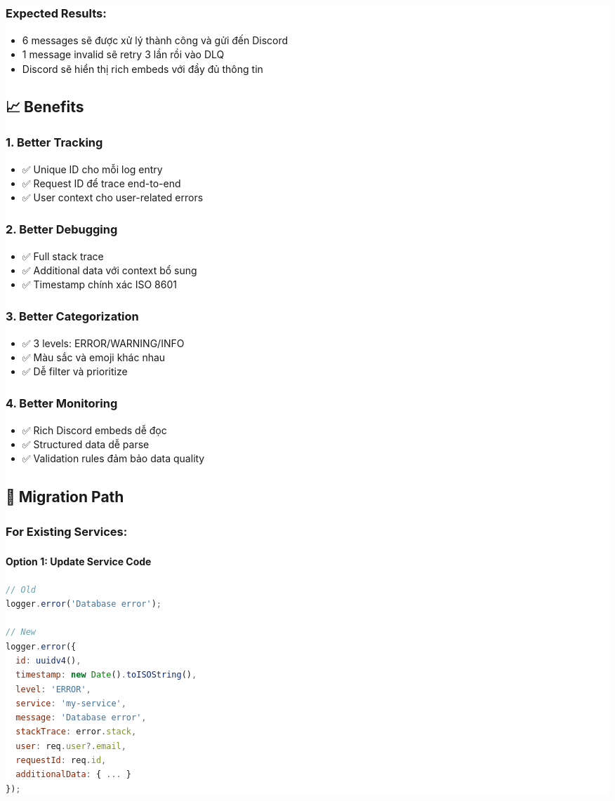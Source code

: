 ### Expected Results:
- 6 messages sẽ được xử lý thành công và gửi đến Discord
- 1 message invalid sẽ retry 3 lần rồi vào DLQ
- Discord sẽ hiển thị rich embeds với đầy đủ thông tin

## 📈 Benefits

### 1. Better Tracking
- ✅ Unique ID cho mỗi log entry
- ✅ Request ID để trace end-to-end
- ✅ User context cho user-related errors

### 2. Better Debugging
- ✅ Full stack trace
- ✅ Additional data với context bổ sung
- ✅ Timestamp chính xác ISO 8601

### 3. Better Categorization
- ✅ 3 levels: ERROR/WARNING/INFO
- ✅ Màu sắc và emoji khác nhau
- ✅ Dễ filter và prioritize

### 4. Better Monitoring
- ✅ Rich Discord embeds dễ đọc
- ✅ Structured data dễ parse
- ✅ Validation rules đảm bảo data quality

## 🔄 Migration Path

### For Existing Services:

#### Option 1: Update Service Code
```javascript
// Old
logger.error('Database error');

// New
logger.error({
  id: uuidv4(),
  timestamp: new Date().toISOString(),
  level: 'ERROR',
  service: 'my-service',
  message: 'Database error',
  stackTrace: error.stack,
  user: req.user?.email,
  requestId: req.id,
  additionalData: { ... }
});
```

